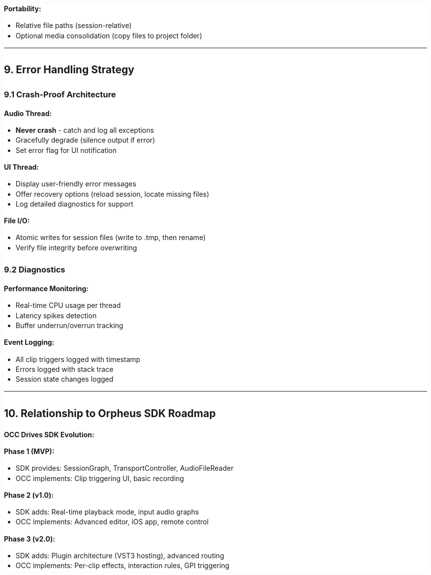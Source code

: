 **Portability:**
- Relative file paths (session-relative)
- Optional media consolidation (copy files to project folder)

---

## 9. Error Handling Strategy

### 9.1 Crash-Proof Architecture

**Audio Thread:**
- **Never crash** - catch and log all exceptions
- Gracefully degrade (silence output if error)
- Set error flag for UI notification

**UI Thread:**
- Display user-friendly error messages
- Offer recovery options (reload session, locate missing files)
- Log detailed diagnostics for support

**File I/O:**
- Atomic writes for session files (write to .tmp, then rename)
- Verify file integrity before overwriting

### 9.2 Diagnostics

**Performance Monitoring:**
- Real-time CPU usage per thread
- Latency spikes detection
- Buffer underrun/overrun tracking

**Event Logging:**
- All clip triggers logged with timestamp
- Errors logged with stack trace
- Session state changes logged

---

## 10. Relationship to Orpheus SDK Roadmap

**OCC Drives SDK Evolution:**

**Phase 1 (MVP):**
- SDK provides: SessionGraph, TransportController, AudioFileReader
- OCC implements: Clip triggering UI, basic recording

**Phase 2 (v1.0):**
- SDK adds: Real-time playback mode, input audio graphs
- OCC implements: Advanced editor, iOS app, remote control

**Phase 3 (v2.0):**
- SDK adds: Plugin architecture (VST3 hosting), advanced routing
- OCC implements: Per-clip effects, interaction rules, GPI triggering
